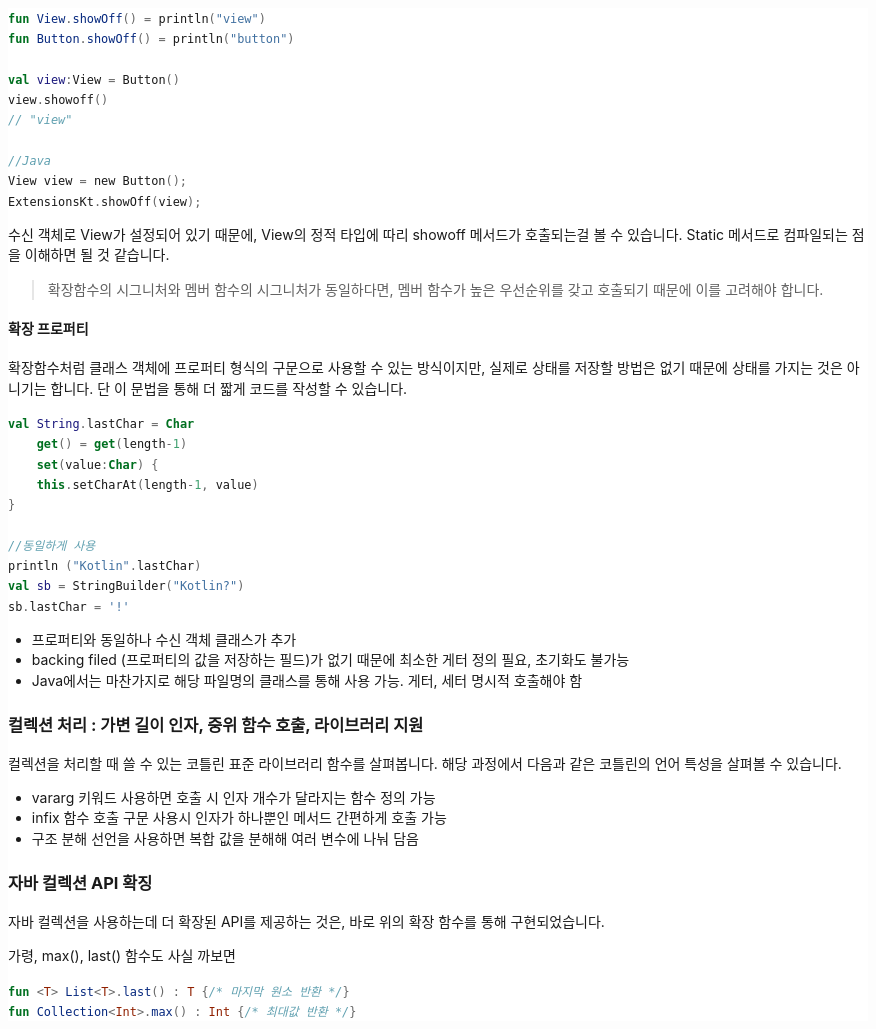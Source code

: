 ```kotlin
fun View.showOff() = println("view")
fun Button.showOff() = println("button")

val view:View = Button()
view.showoff()
// "view"

//Java
View view = new Button();
ExtensionsKt.showOff(view);
```

수신 객체로 View가 설정되어 있기 때문에, View의 정적 타입에 따리 showoff 메서드가 호출되는걸 볼 수 있습니다. Static 메서드로 컴파일되는 점을 이해하면 될 것 같습니다.

> 확장함수의 시그니처와 멤버 함수의 시그니처가 동일하다면, 멤버 함수가 높은 우선순위를 갖고 호출되기 때문에 이를 고려해야 합니다.

#### 확장 프로퍼티
확장함수처럼 클래스 객체에 프로퍼티 형식의 구문으로 사용할 수 있는 방식이지만, 실제로 상태를 저장할 방법은 없기 때문에 상태를 가지는 것은 아니기는 합니다. 단 이 문법을 통해 더 짧게 코드를 작성할 수 있습니다.

```kotlin
val String.lastChar = Char
	get() = get(length-1)
	set(value:Char) {
	this.setCharAt(length-1, value)
}

//동일하게 사용
println ("Kotlin".lastChar)
val sb = StringBuilder("Kotlin?")
sb.lastChar = '!'
```

* 프로퍼티와 동일하나 수신 객체 클래스가 추가
* backing filed (프로퍼티의 값을 저장하는 필드)가 없기 때문에 최소한 게터 정의 필요, 초기화도 불가능 
* Java에서는 마찬가지로 해당 파일명의 클래스를 통해 사용 가능. 게터, 세터 명시적 호출해야 함

### 컬렉션 처리 : 가변 길이 인자, 중위 함수 호출, 라이브러리 지원
컬렉션을 처리할 때 쓸 수 있는 코틀린 표준 라이브러리 함수를 살펴봅니다. 해당 과정에서 다음과 같은 코틀린의 언어 특성을 살펴볼 수 있습니다.

* vararg 키워드 사용하면 호출 시 인자 개수가 달라지는 함수 정의 가능
* infix 함수 호출 구문 사용시 인자가 하나뿐인 메서드 간편하게 호출 가능
* 구조 분해 선언을 사용하면 복합 값을 분해해 여러 변수에 나눠 담음

### 자바 컬렉션 API 확징
자바 컬렉션을 사용하는데 더 확장된 API를 제공하는 것은, 바로 위의 확장 함수를 통해 구현되었습니다.

가령, max(), last() 함수도 사실 까보면

```kotlin
fun <T> List<T>.last() : T {/* 마지막 원소 반환 */}
fun Collection<Int>.max() : Int {/* 최대값 반환 */}
```

